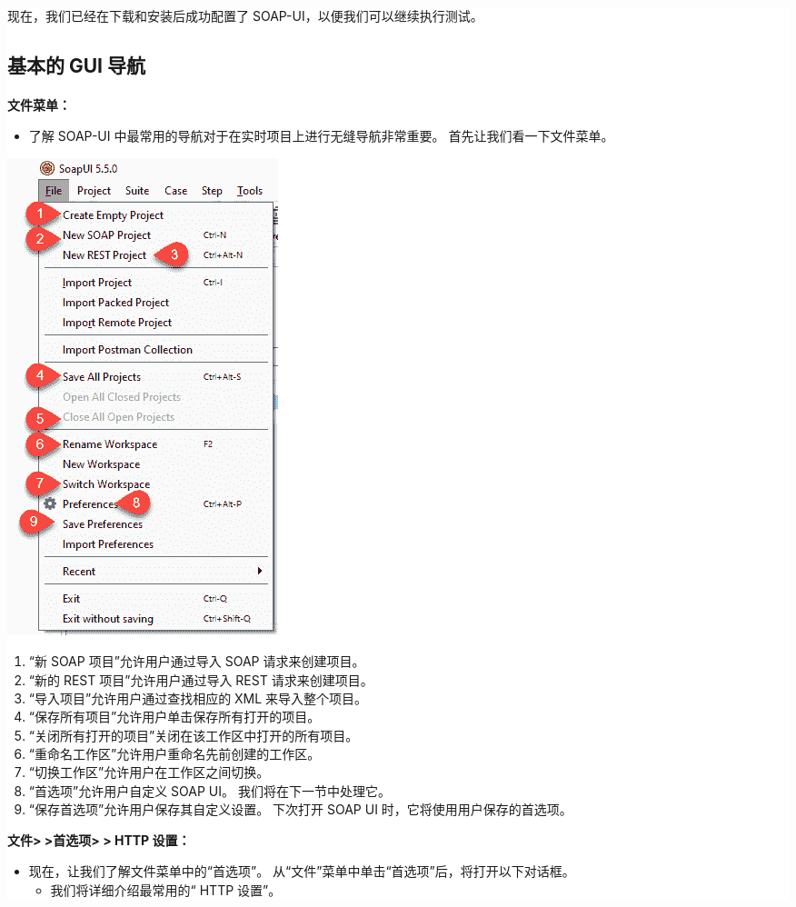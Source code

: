 现在，我们已经在下载和安装后成功配置了 SOAP-UI，以便我们可以继续执行测试。

## 基本的 GUI 导航

**文件菜单：**

*   了解 SOAP-UI 中最常用的导航对于在实时项目上进行无缝导航非常重要。 首先让我们看一下文件菜单。

![](img/b65d413f0a2433a0af39238d389c9444.png)

1.  “新 SOAP 项目”允许用户通过导入 SOAP 请求来创建项目。
2.  “新的 REST 项目”允许用户通过导入 REST 请求来创建项目。
3.  “导入项目”允许用户通过查找相应的 XML 来导入整个项目。
4.  “保存所有项目”允许用户单击保存所有打开的项目。
5.  “关闭所有打开的项目”关闭在该工作区中打开的所有项目。
6.  “重命名工作区”允许用户重命名先前创建的工作区。
7.  “切换工作区”允许用户在工作区之间切换。
8.  “首选项”允许用户自定义 SOAP UI。 我们将在下一节中处理它。
9.  “保存首选项”允许用户保存其自定义设置。 下次打开 SOAP UI 时，它将使用用户保存的首选项。

**文件> >首选项> > HTTP 设置：**

*   现在，让我们了解文件菜单中的“首选项”。 从“文件”菜单中单击“首选项”后，将打开以下对话框。
    *   我们将详细介绍最常用的“ HTTP 设置”。
